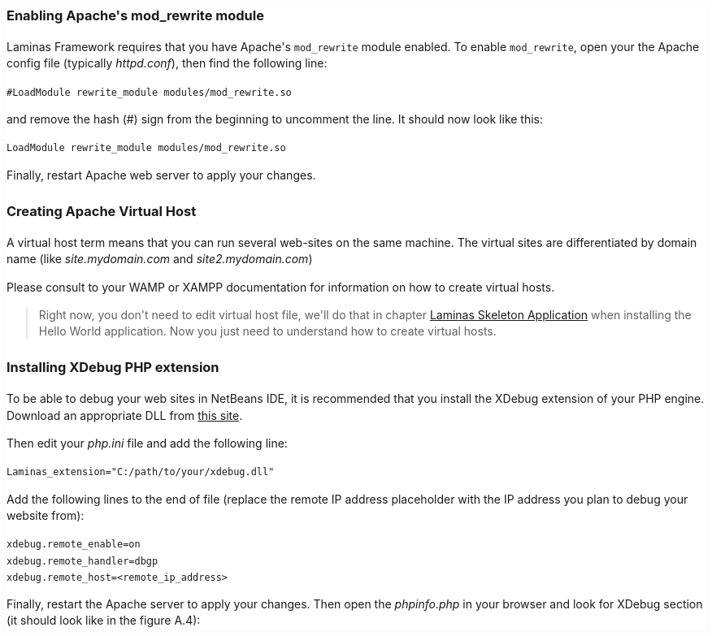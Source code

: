 ### Enabling Apache's mod_rewrite module

Laminas Framework requires that you have Apache's `mod_rewrite` module enabled.
To enable `mod_rewrite`, open your the Apache config file (typically *httpd.conf*), then find the following line:

~~~text
#LoadModule rewrite_module modules/mod_rewrite.so
~~~

and remove the hash (#) sign from the beginning to uncomment the line. It
should now look like this:

~~~text
LoadModule rewrite_module modules/mod_rewrite.so
~~~

Finally, restart Apache web server to apply your changes.

### Creating Apache Virtual Host

A virtual host term means that you can run several web-sites on the same machine.
The virtual sites are differentiated by domain name (like *site.mydomain.com*
and *site2.mydomain.com*)

Please consult to your WAMP or XAMPP documentation for information on how to create virtual hosts.

> Right now, you don't need to edit virtual host file, we'll do that in chapter [Laminas Skeleton Application](#skeleton)
> when installing the Hello World application. Now you just need to understand
> how to create virtual hosts.

### Installing XDebug PHP extension

To be able to debug your web sites in NetBeans IDE, it is recommended that
you install the XDebug extension of your PHP engine. Download an appropriate
DLL from [this site](http://www.xdebug.org/download.php).

Then edit your *php.ini* file and add the following line:

~~~text
Laminas_extension="C:/path/to/your/xdebug.dll"
~~~

Add the following lines to the end of file (replace the remote IP address placeholder with the IP address
you plan to debug your website from):

~~~
xdebug.remote_enable=on
xdebug.remote_handler=dbgp
xdebug.remote_host=<remote_ip_address>
~~~

Finally, restart the Apache server to apply your changes.
Then open the *phpinfo.php* in your browser and look for XDebug section (it should look
like in the figure A.4):
